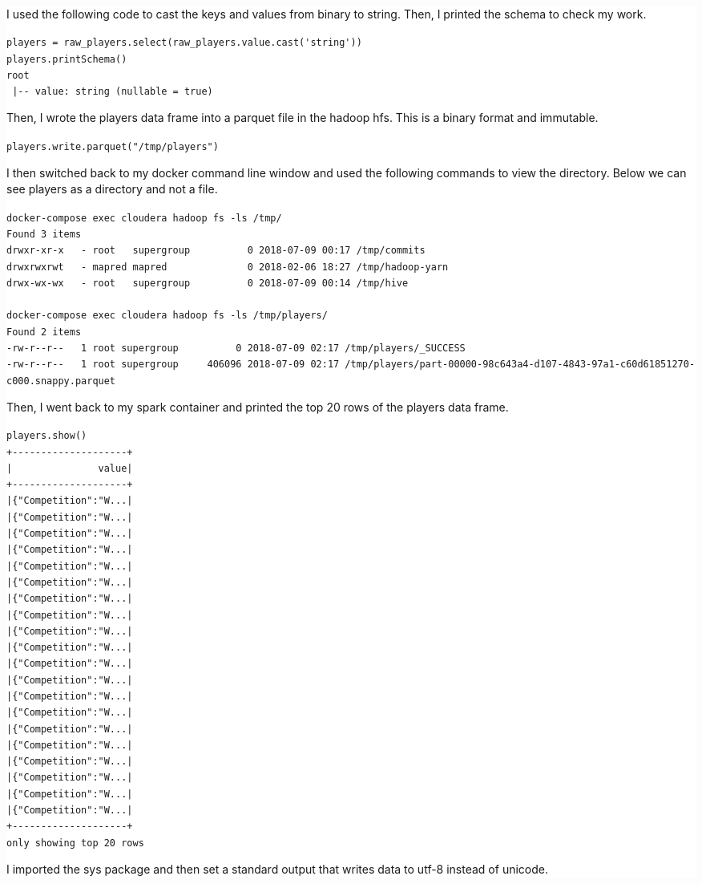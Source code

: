 I used the following code to cast the keys and values from binary to string. Then, I printed the schema to check my work. 

```
players = raw_players.select(raw_players.value.cast('string'))
players.printSchema()
root
 |-- value: string (nullable = true)
```
Then, I wrote the players data frame into a parquet file in the hadoop hfs. This is a binary format and immutable. 

```
players.write.parquet("/tmp/players")
```
I then switched back to my docker command line window and used the following commands to view the directory. Below we can see players as a directory and not a file. 

```
docker-compose exec cloudera hadoop fs -ls /tmp/
Found 3 items
drwxr-xr-x   - root   supergroup          0 2018-07-09 00:17 /tmp/commits
drwxrwxrwt   - mapred mapred              0 2018-02-06 18:27 /tmp/hadoop-yarn
drwx-wx-wx   - root   supergroup          0 2018-07-09 00:14 /tmp/hive

docker-compose exec cloudera hadoop fs -ls /tmp/players/
Found 2 items
-rw-r--r--   1 root supergroup          0 2018-07-09 02:17 /tmp/players/_SUCCESS
-rw-r--r--   1 root supergroup     406096 2018-07-09 02:17 /tmp/players/part-00000-98c643a4-d107-4843-97a1-c60d61851270-c000.snappy.parquet
```

Then, I went back to my spark container and printed the top 20 rows of the players data frame. 

```
players.show()
+--------------------+
|               value|
+--------------------+
|{"Competition":"W...|
|{"Competition":"W...|
|{"Competition":"W...|
|{"Competition":"W...|
|{"Competition":"W...|
|{"Competition":"W...|
|{"Competition":"W...|
|{"Competition":"W...|
|{"Competition":"W...|
|{"Competition":"W...|
|{"Competition":"W...|
|{"Competition":"W...|
|{"Competition":"W...|
|{"Competition":"W...|
|{"Competition":"W...|
|{"Competition":"W...|
|{"Competition":"W...|
|{"Competition":"W...|
|{"Competition":"W...|
|{"Competition":"W...|
+--------------------+
only showing top 20 rows
```
I imported the sys package and then set a standard output that writes data to utf-8 instead of unicode. 
